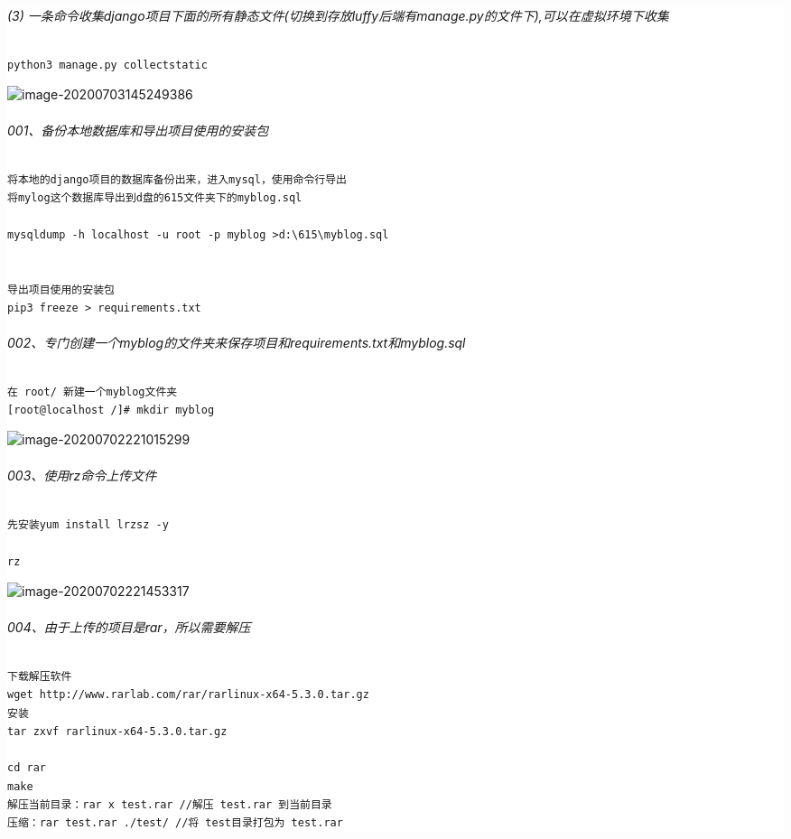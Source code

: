###### (3)  一条命令收集django项目下面的所有静态文件(切换到存放luffy后端有manage.py的文件下),可以在虚拟环境下收集

```
python3 manage.py collectstatic
```

![image-20200703145249386](项目部署过程.assets/image-20200703145249386.png)





###### 001、备份本地数据库和导出项目使用的安装包

```
将本地的django项目的数据库备份出来，进入mysql，使用命令行导出
将mylog这个数据库导出到d盘的615文件夹下的myblog.sql

mysqldump -h localhost -u root -p myblog >d:\615\myblog.sql


导出项目使用的安装包
pip3 freeze > requirements.txt

```

###### 002、专门创建一个myblog的文件夹来保存项目和requirements.txt和myblog.sql

```
在 root/ 新建一个myblog文件夹
[root@localhost /]# mkdir myblog
```

![image-20200702221015299](项目部署过程.assets/image-20200702221015299.png)

###### 003、使用rz命令上传文件

```
先安装yum install lrzsz -y 

rz  
```

![image-20200702221453317](项目部署过程.assets/image-20200702221453317.png)

###### 004、由于上传的项目是rar，所以需要解压

```
下载解压软件
wget http://www.rarlab.com/rar/rarlinux-x64-5.3.0.tar.gz
安装
tar zxvf rarlinux-x64-5.3.0.tar.gz

cd rar
make
解压当前目录：rar x test.rar //解压 test.rar 到当前目录
压缩：rar test.rar ./test/ //将 test目录打包为 test.rar
```

